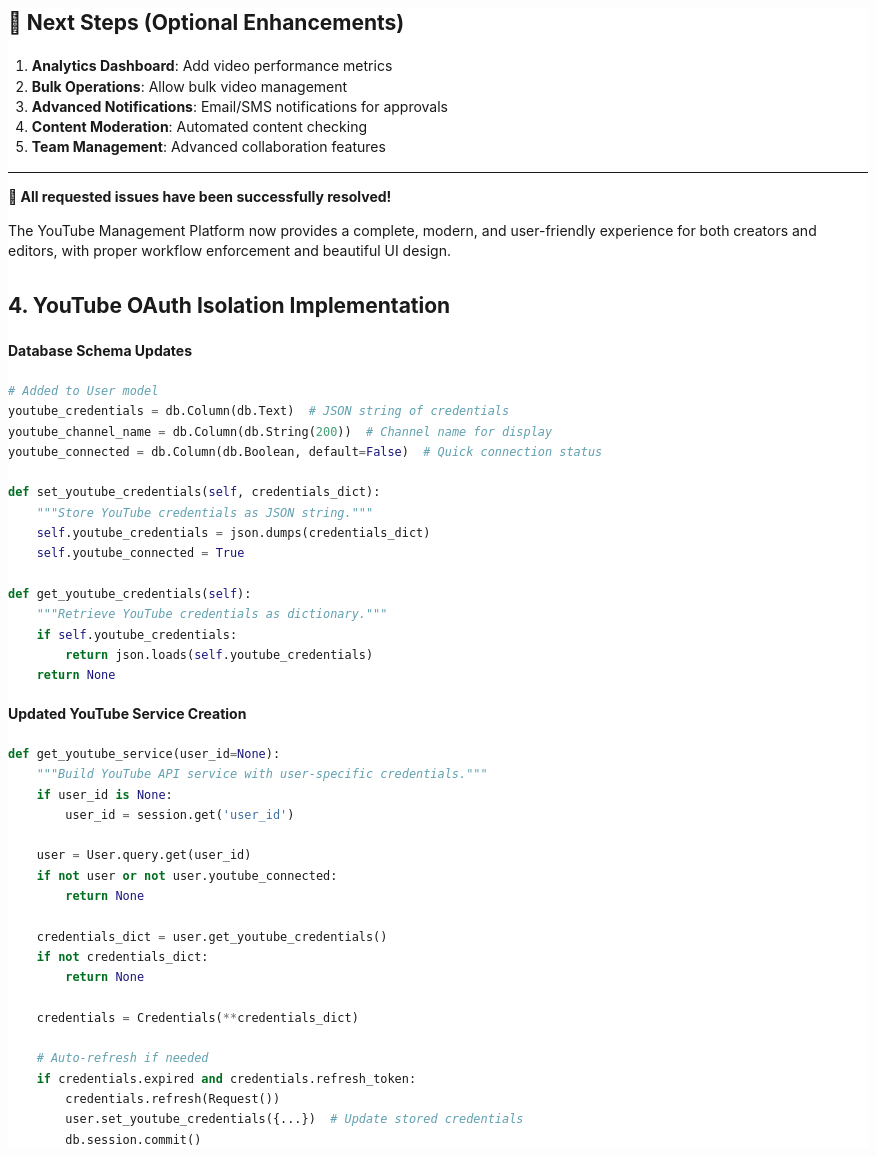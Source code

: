 ## 📝 Next Steps (Optional Enhancements)

1. **Analytics Dashboard**: Add video performance metrics
2. **Bulk Operations**: Allow bulk video management
3. **Advanced Notifications**: Email/SMS notifications for approvals
4. **Content Moderation**: Automated content checking
5. **Team Management**: Advanced collaboration features

---

**🎉 All requested issues have been successfully resolved!**

The YouTube Management Platform now provides a complete, modern, and user-friendly experience for both creators and editors, with proper workflow enforcement and beautiful UI design.

## 4. **YouTube OAuth Isolation Implementation**

#### **Database Schema Updates**
```python
# Added to User model
youtube_credentials = db.Column(db.Text)  # JSON string of credentials
youtube_channel_name = db.Column(db.String(200))  # Channel name for display
youtube_connected = db.Column(db.Boolean, default=False)  # Quick connection status

def set_youtube_credentials(self, credentials_dict):
    """Store YouTube credentials as JSON string."""
    self.youtube_credentials = json.dumps(credentials_dict)
    self.youtube_connected = True

def get_youtube_credentials(self):
    """Retrieve YouTube credentials as dictionary."""
    if self.youtube_credentials:
        return json.loads(self.youtube_credentials)
    return None
```

#### **Updated YouTube Service Creation**
```python
def get_youtube_service(user_id=None):
    """Build YouTube API service with user-specific credentials."""
    if user_id is None:
        user_id = session.get('user_id')
    
    user = User.query.get(user_id)
    if not user or not user.youtube_connected:
        return None
    
    credentials_dict = user.get_youtube_credentials()
    if not credentials_dict:
        return None
        
    credentials = Credentials(**credentials_dict)
    
    # Auto-refresh if needed
    if credentials.expired and credentials.refresh_token:
        credentials.refresh(Request())
        user.set_youtube_credentials({...})  # Update stored credentials
        db.session.commit()
```
